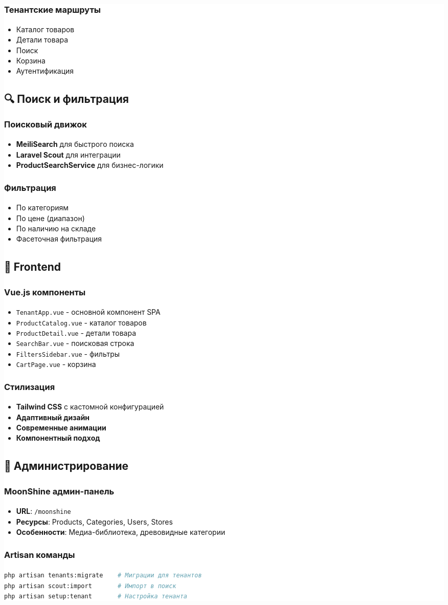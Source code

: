 ### Тенантские маршруты
- Каталог товаров
- Детали товара
- Поиск
- Корзина
- Аутентификация

## 🔍 Поиск и фильтрация

### Поисковый движок
- **MeiliSearch** для быстрого поиска
- **Laravel Scout** для интеграции
- **ProductSearchService** для бизнес-логики

### Фильтрация
- По категориям
- По цене (диапазон)
- По наличию на складе
- Фасеточная фильтрация

## 🎨 Frontend

### Vue.js компоненты
- `TenantApp.vue` - основной компонент SPA
- `ProductCatalog.vue` - каталог товаров
- `ProductDetail.vue` - детали товара
- `SearchBar.vue` - поисковая строка
- `FiltersSidebar.vue` - фильтры
- `CartPage.vue` - корзина

### Стилизация
- **Tailwind CSS** с кастомной конфигурацией
- **Адаптивный дизайн**
- **Современные анимации**
- **Компонентный подход**

## 🔧 Администрирование

### MoonShine админ-панель
- **URL**: `/moonshine`
- **Ресурсы**: Products, Categories, Users, Stores
- **Особенности**: Медиа-библиотека, древовидные категории

### Artisan команды
```bash
php artisan tenants:migrate    # Миграции для тенантов
php artisan scout:import       # Импорт в поиск
php artisan setup:tenant       # Настройка тенанта
```
